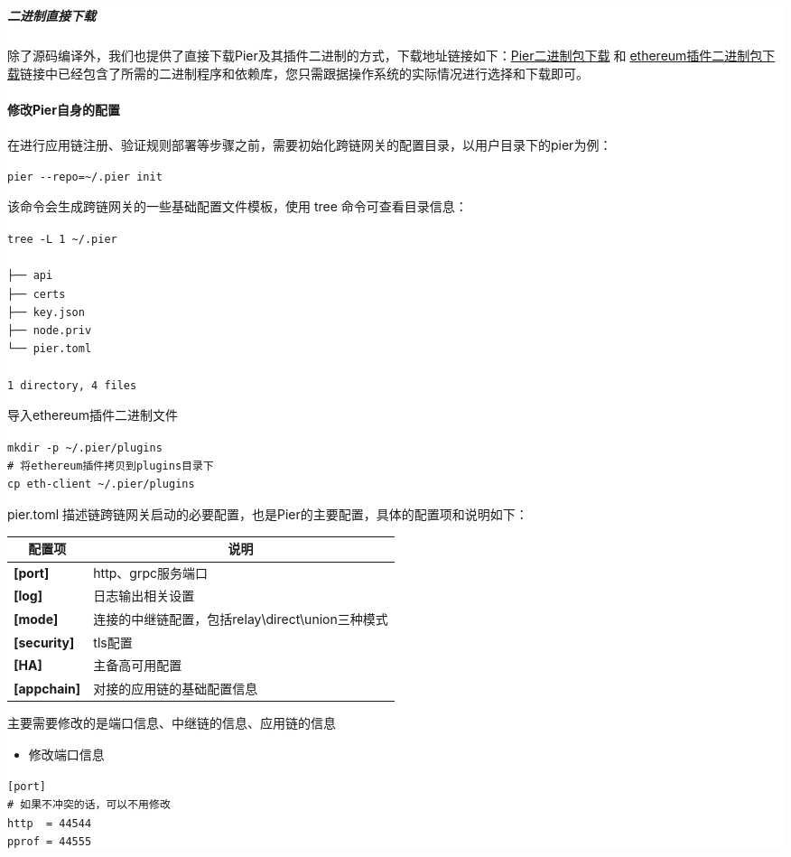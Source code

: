 ##### 二进制直接下载

除了源码编译外，我们也提供了直接下载Pier及其插件二进制的方式，下载地址链接如下：[Pier二进制包下载](https://github.com/meshplus/pier/releases) 和 [ethereum插件二进制包下载](https://github.com/meshplus/pier-client-ethereum/releases)链接中已经包含了所需的二进制程序和依赖库，您只需跟据操作系统的实际情况进行选择和下载即可。

#### 修改Pier自身的配置

在进行应用链注册、验证规则部署等步骤之前，需要初始化跨链网关的配置目录，以用户目录下的pier为例：

```shell
pier --repo=~/.pier init
```

该命令会生成跨链网关的一些基础配置文件模板，使用 tree 命令可查看目录信息：

```text
tree -L 1 ~/.pier

├── api
├── certs
├── key.json
├── node.priv
└── pier.toml

1 directory, 4 files
```

导入ethereum插件二进制文件

```
mkdir -p ~/.pier/plugins
# 将ethereum插件拷贝到plugins目录下
cp eth-client ~/.pier/plugins
```

pier.toml 描述链跨链网关启动的必要配置，也是Pier的主要配置，具体的配置项和说明如下：

| 配置项         | 说明                                             |
| -------------- | ------------------------------------------------ |
| **[port]**     | http、grpc服务端口                               |
| **[log]**      | 日志输出相关设置                                 |
| **[mode]**     | 连接的中继链配置，包括relay\direct\union三种模式 |
| **[security]** | tls配置                                          |
| **[HA]**       | 主备高可用配置                                   |
| **[appchain]** | 对接的应用链的基础配置信息                       |

主要需要修改的是端口信息、中继链的信息、应用链的信息

- 修改端口信息

```none
[port]
# 如果不冲突的话，可以不用修改
http  = 44544
pprof = 44555
```
